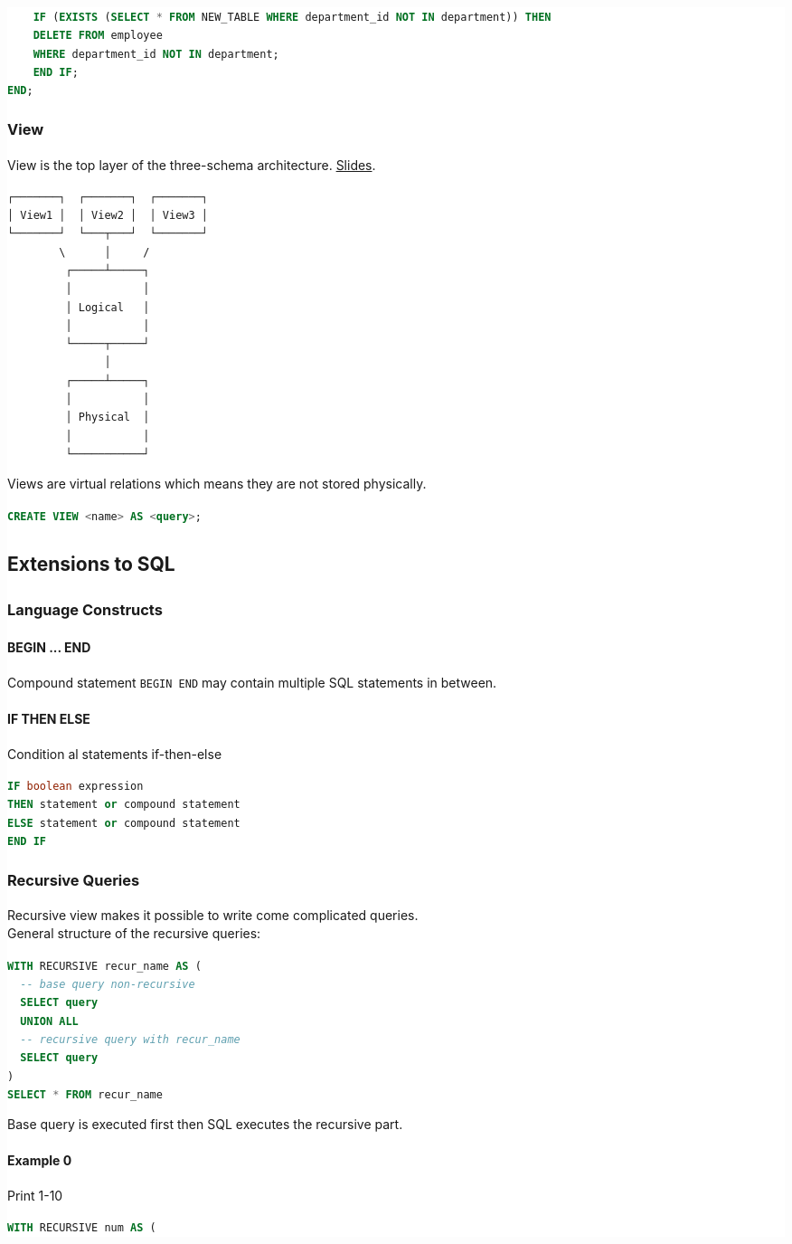 ```sql
    IF (EXISTS (SELECT * FROM NEW_TABLE WHERE department_id NOT IN department)) THEN 
    DELETE FROM employee
    WHERE department_id NOT IN department;
    END IF;
END;
```
### View
View is the top layer of the three-schema architecture. [Slides](https://docs.google.com/presentation/d/176OS-_eaPDKoqXEN-6tFSsAVcmXvPCNM/edit#slide=id.p28).
```
┌───────┐  ┌───────┐  ┌───────┐
│ View1 │  │ View2 │  │ View3 │
└───────┘  └───┬───┘  └───────┘
        \      │     /
         ┌─────┴─────┐
         │           │
         │ Logical   │
         │           │
         └─────┬─────┘
               │
         ┌─────┴─────┐
         │           │
         │ Physical  │
         │           │
         └───────────┘
```
Views are virtual relations which means they are not stored physically.   
```sql
CREATE VIEW <name> AS <query>;
```
## Extensions to SQL
### Language Constructs
#### BEGIN ... END
Compound statement ```BEGIN END``` may contain multiple SQL statements in between. 
#### IF THEN ELSE
Condition al statements if-then-else
```SQL
IF boolean expression
THEN statement or compound statement
ELSE statement or compound statement
END IF
```

### Recursive Queries
Recursive view makes it possible to write come complicated queries.  
General structure of the recursive queries:  
```sql
WITH RECURSIVE recur_name AS (
  -- base query non-recursive
  SELECT query 
  UNION ALL
  -- recursive query with recur_name
  SELECT query 
)
SELECT * FROM recur_name
```
Base query is executed first then SQL executes the recursive part.  
#### Example 0
Print 1-10
```sql
WITH RECURSIVE num AS (
```